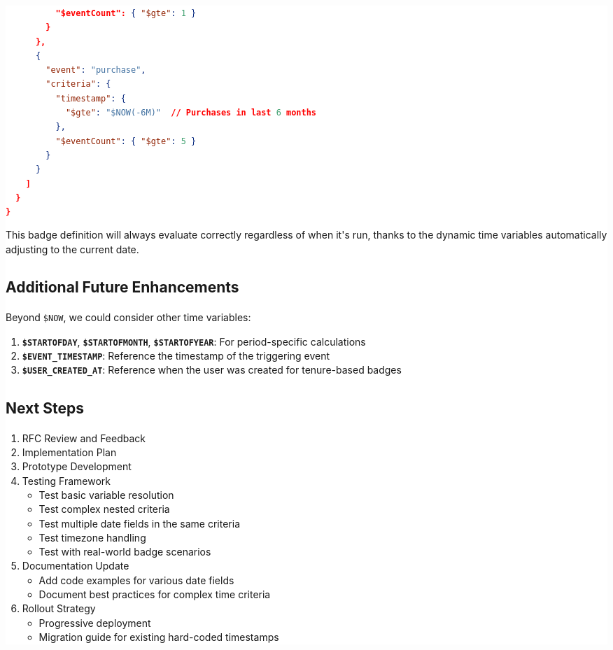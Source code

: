 ```json
          "$eventCount": { "$gte": 1 }
        }
      },
      {
        "event": "purchase",
        "criteria": {
          "timestamp": {
            "$gte": "$NOW(-6M)"  // Purchases in last 6 months
          },
          "$eventCount": { "$gte": 5 }
        }
      }
    ]
  }
}
```

This badge definition will always evaluate correctly regardless of when it's run, thanks to the dynamic time variables automatically adjusting to the current date.

## Additional Future Enhancements

Beyond `$NOW`, we could consider other time variables:

1. **`$STARTOFDAY`**, **`$STARTOFMONTH`**, **`$STARTOFYEAR`**: For period-specific calculations
2. **`$EVENT_TIMESTAMP`**: Reference the timestamp of the triggering event
3. **`$USER_CREATED_AT`**: Reference when the user was created for tenure-based badges

## Next Steps

1. RFC Review and Feedback
2. Implementation Plan
3. Prototype Development
4. Testing Framework
   - Test basic variable resolution
   - Test complex nested criteria
   - Test multiple date fields in the same criteria
   - Test timezone handling
   - Test with real-world badge scenarios
5. Documentation Update
   - Add code examples for various date fields
   - Document best practices for complex time criteria
6. Rollout Strategy
   - Progressive deployment
   - Migration guide for existing hard-coded timestamps 
